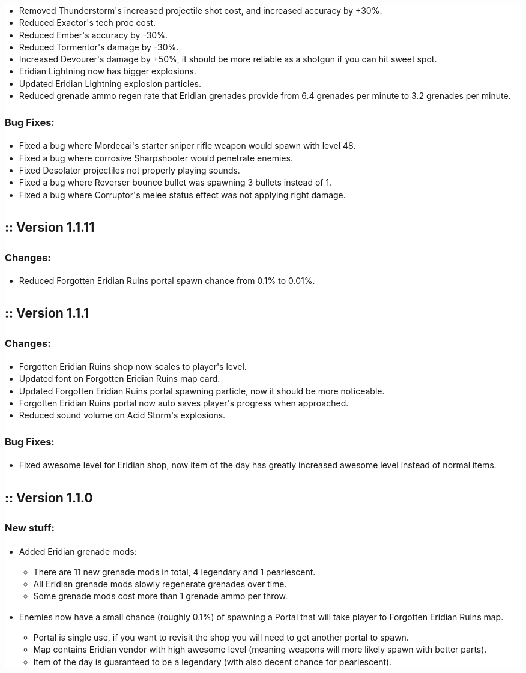- Removed Thunderstorm's increased projectile shot cost, and increased accuracy by +30%.
- Reduced Exactor's tech proc cost.
- Reduced Ember's accuracy by -30%.
- Reduced Tormentor's damage by -30%.
- Increased Devourer's damage by +50%, it should be more reliable as a shotgun if you can hit sweet spot.
- Eridian Lightning now has bigger explosions.
- Updated Eridian Lightning explosion particles.
- Reduced grenade ammo regen rate that Eridian grenades provide from 6.4 grenades per minute to 3.2 grenades per minute.

### Bug Fixes:

- Fixed a bug where Mordecai's starter sniper rifle weapon would spawn with level 48.
- Fixed a bug where corrosive Sharpshooter would penetrate enemies.
- Fixed Desolator projectiles not properly playing sounds.
- Fixed a bug where Reverser bounce bullet was spawning 3 bullets instead of 1.
- Fixed a bug where Corruptor's melee status effect was not applying right damage.

## :: Version 1.1.11

### Changes:

- Reduced Forgotten Eridian Ruins portal spawn chance from 0.1% to 0.01%.

## :: Version 1.1.1

### Changes:

- Forgotten Eridian Ruins shop now scales to player's level.
- Updated font on Forgotten Eridian Ruins map card.
- Updated Forgotten Eridian Ruins portal spawning particle, now it should be more noticeable.
- Forgotten Eridian Ruins portal now auto saves player's progress when approached.
- Reduced sound volume on Acid Storm's explosions.

### Bug Fixes:

- Fixed awesome level for Eridian shop, now item of the day has greatly increased awesome level instead of normal items.

## :: Version 1.1.0

### New stuff:

- Added Eridian grenade mods:
	- There are 11 new grenade mods in total, 4 legendary and 1 pearlescent.
	- All Eridian grenade mods slowly regenerate grenades over time.
	- Some grenade mods cost more than 1 grenade ammo per throw.

- Enemies now have a small chance (roughly 0.1%) of spawning a Portal that will take player to Forgotten Eridian Ruins map.
	- Portal is single use, if you want to revisit the shop you will need to get another portal to spawn.
	- Map contains Eridian vendor with high awesome level (meaning weapons will more likely spawn with better parts).
	- Item of the day is guaranteed to be a legendary (with also decent chance for pearlescent).
	